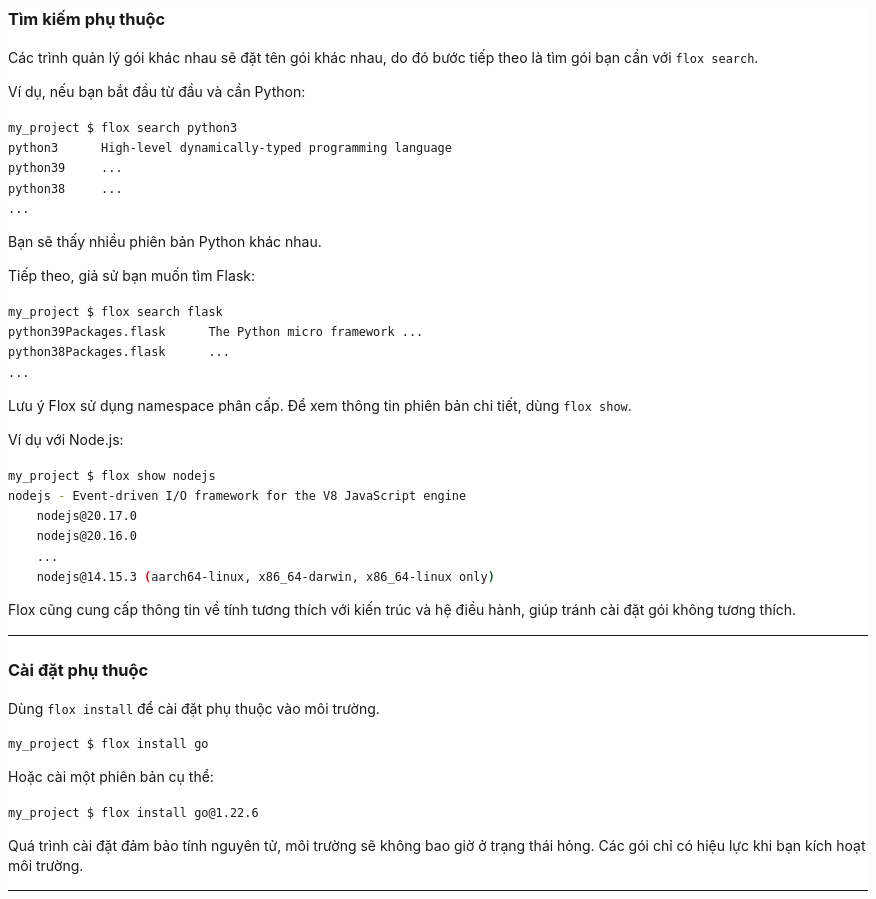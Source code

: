 
### Tìm kiếm phụ thuộc

Các trình quản lý gói khác nhau sẽ đặt tên gói khác nhau, do đó bước tiếp theo là tìm gói bạn cần với `flox search`.

Ví dụ, nếu bạn bắt đầu từ đầu và cần Python:

```bash
my_project $ flox search python3
python3      High-level dynamically-typed programming language
python39     ...
python38     ...
...
```

Bạn sẽ thấy nhiều phiên bản Python khác nhau.

Tiếp theo, giả sử bạn muốn tìm Flask:

```bash
my_project $ flox search flask
python39Packages.flask      The Python micro framework ...
python38Packages.flask      ...
...
```

Lưu ý Flox sử dụng namespace phân cấp. Để xem thông tin phiên bản chi tiết, dùng `flox show`.

Ví dụ với Node.js:

```bash
my_project $ flox show nodejs
nodejs - Event-driven I/O framework for the V8 JavaScript engine
    nodejs@20.17.0
    nodejs@20.16.0
    ...
    nodejs@14.15.3 (aarch64-linux, x86_64-darwin, x86_64-linux only)
```

Flox cũng cung cấp thông tin về tính tương thích với kiến trúc và hệ điều hành, giúp tránh cài đặt gói không tương thích.

---

### Cài đặt phụ thuộc

Dùng `flox install` để cài đặt phụ thuộc vào môi trường.

```bash
my_project $ flox install go
```

Hoặc cài một phiên bản cụ thể:

```bash
my_project $ flox install go@1.22.6
```

Quá trình cài đặt đảm bảo tính nguyên tử, môi trường sẽ không bao giờ ở trạng thái hỏng. Các gói chỉ có hiệu lực khi bạn kích hoạt môi trường.

---